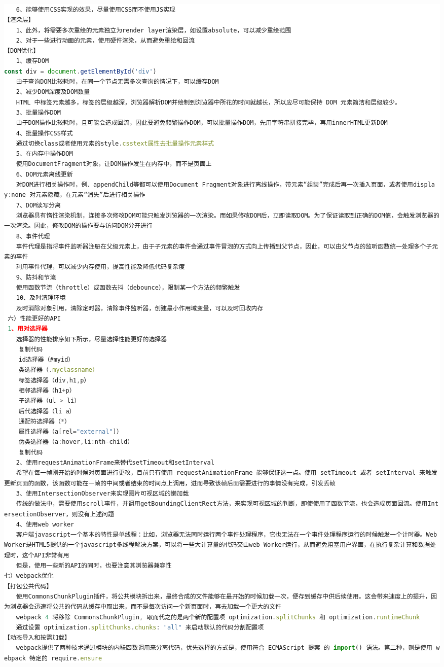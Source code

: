 ```javascript
　　6、能够使用CSS实现的效果，尽量使用CSS而不使用JS实现
【渲染层】
　　1、此外，将需要多次重绘的元素独立为render layer渲染层，如设置absolute，可以减少重绘范围
　　2、对于一些进行动画的元素，使用硬件渲染，从而避免重绘和回流
【DOM优化】
　　1、缓存DOM
const div = document.getElementById('div')
　　由于查询DOM比较耗时，在同一个节点无需多次查询的情况下，可以缓存DOM
　　2、减少DOM深度及DOM数量
　　HTML 中标签元素越多，标签的层级越深，浏览器解析DOM并绘制到浏览器中所花的时间就越长，所以应尽可能保持 DOM 元素简洁和层级较少。
　　3、批量操作DOM
　　由于DOM操作比较耗时，且可能会造成回流，因此要避免频繁操作DOM，可以批量操作DOM，先用字符串拼接完毕，再用innerHTML更新DOM
　　4、批量操作CSS样式
　　通过切换class或者使用元素的style.csstext属性去批量操作元素样式
　　5、在内存中操作DOM
　　使用DocumentFragment对象，让DOM操作发生在内存中，而不是页面上
　　6、DOM元素离线更新
　　对DOM进行相关操作时，例、appendChild等都可以使用Document Fragment对象进行离线操作，带元素“组装”完成后再一次插入页面，或者使用display:none 对元素隐藏，在元素“消失”后进行相关操作
　　7、DOM读写分离
　　浏览器具有惰性渲染机制，连接多次修改DOM可能只触发浏览器的一次渲染。而如果修改DOM后，立即读取DOM。为了保证读取到正确的DOM值，会触发浏览器的一次渲染。因此，修改DOM的操作要与访问DOM分开进行
　　8、事件代理
　　事件代理是指将事件监听器注册在父级元素上，由于子元素的事件会通过事件冒泡的方式向上传播到父节点，因此，可以由父节点的监听函数统一处理多个子元素的事件
　　利用事件代理，可以减少内存使用，提高性能及降低代码复杂度
　　9、防抖和节流
　　使用函数节流（throttle）或函数去抖（debounce），限制某一个方法的频繁触发
　　10、及时清理环境
　　及时消除对象引用，清除定时器，清除事件监听器，创建最小作用域变量，可以及时回收内存
 六）性能更好的API
 1、用对选择器
　　选择器的性能排序如下所示，尽量选择性能更好的选择器
    复制代码
    id选择器（#myid）
    类选择器（.myclassname）
    标签选择器（div,h1,p）
    相邻选择器（h1+p）
    子选择器（ul > li）
    后代选择器（li a）
    通配符选择器（*）
    属性选择器（a[rel="external"]）
    伪类选择器（a:hover,li:nth-child）
    复制代码
　　2、使用requestAnimationFrame来替代setTimeout和setInterval
　　希望在每一帧刚开始的时候对页面进行更改，目前只有使用 requestAnimationFrame 能够保证这一点。使用 setTimeout 或者 setInterval 来触发更新页面的函数，该函数可能在一帧的中间或者结束的时间点上调用，进而导致该帧后面需要进行的事情没有完成，引发丢帧
　　3、使用IntersectionObserver来实现图片可视区域的懒加载
　　传统的做法中，需要使用scroll事件，并调用getBoundingClientRect方法，来实现可视区域的判断，即使使用了函数节流，也会造成页面回流。使用IntersectionObserver，则没有上述问题
　　4、使用web worker
　　客户端javascript一个基本的特性是单线程：比如，浏览器无法同时运行两个事件处理程序，它也无法在一个事件处理程序运行的时候触发一个计时器。Web Worker是HTML5提供的一个javascript多线程解决方案，可以将一些大计算量的代码交由web Worker运行，从而避免阻塞用户界面，在执行复杂计算和数据处理时，这个API非常有用
　　但是，使用一些新的API的同时，也要注意其浏览器兼容性
七）webpack优化
【打包公共代码】
　　使用CommonsChunkPlugin插件，将公共模块拆出来，最终合成的文件能够在最开始的时候加载一次，便存到缓存中供后续使用。这会带来速度上的提升，因为浏览器会迅速将公共的代码从缓存中取出来，而不是每次访问一个新页面时，再去加载一个更大的文件
　　webpack 4 将移除 CommonsChunkPlugin, 取而代之的是两个新的配置项 optimization.splitChunks 和 optimization.runtimeChunk
　　通过设置 optimization.splitChunks.chunks: "all" 来启动默认的代码分割配置项
【动态导入和按需加载】
　　webpack提供了两种技术通过模块的内联函数调用来分离代码，优先选择的方式是，使用符合 ECMAScript 提案 的 import() 语法。第二种，则是使用 webpack 特定的 require.ensure
```